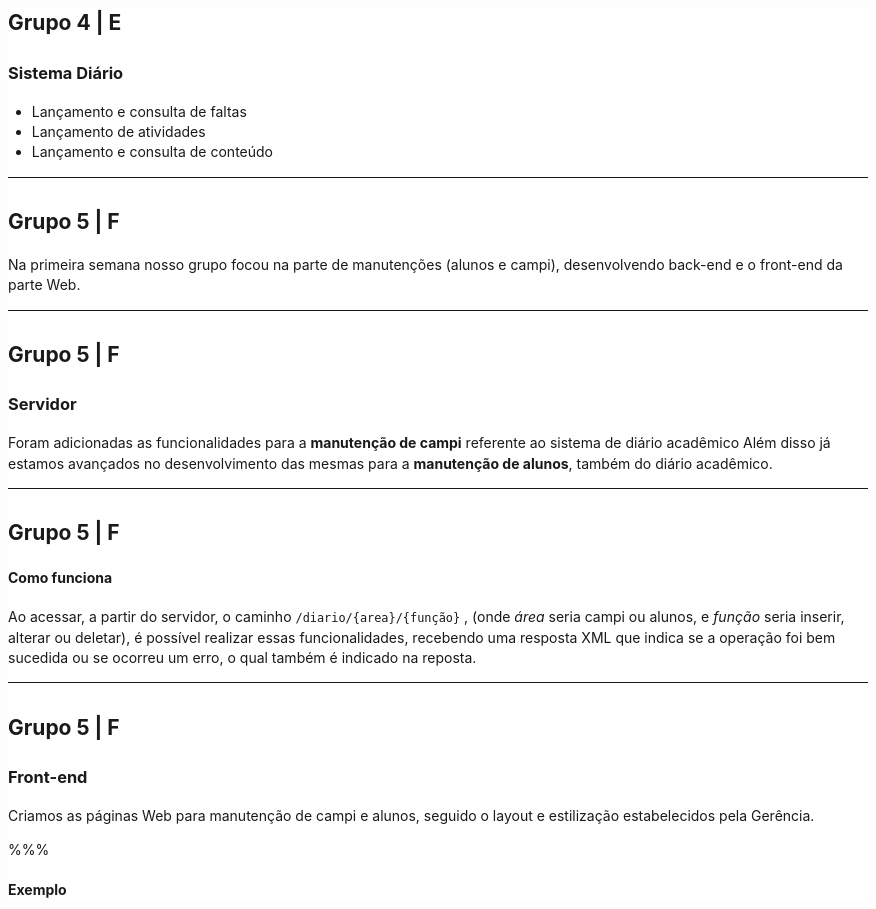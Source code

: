 ## Grupo 4 | E

### Sistema Diário

- Lançamento e consulta de faltas
- Lançamento de atividades
- Lançamento e consulta de conteúdo

---

## Grupo 5 | F

Na primeira semana nosso grupo focou na parte de manutenções (alunos e campi), desenvolvendo back-end e o front-end da parte Web.

---

## Grupo 5 | F

### Servidor

Foram adicionadas as funcionalidades para a **manutenção de campi** referente ao sistema de diário acadêmico
Além disso já estamos avançados no desenvolvimento das mesmas para a **manutenção de alunos**, também do diário acadêmico.

---

## Grupo 5 | F

#### Como funciona

Ao acessar, a partir do servidor, o caminho `/diario/{area}/{função}` , (onde _área_ seria campi ou alunos, e _função_ seria inserir, alterar ou deletar), é possível realizar essas funcionalidades, recebendo uma resposta XML que indica se a operação foi bem sucedida ou se ocorreu um erro, o qual também é indicado na reposta.

---

## Grupo 5 | F

### Front-end

Criamos as páginas Web para manutenção de campi e alunos, seguido o layout e estilização estabelecidos pela Gerência.

%%%

#### Exemplo
